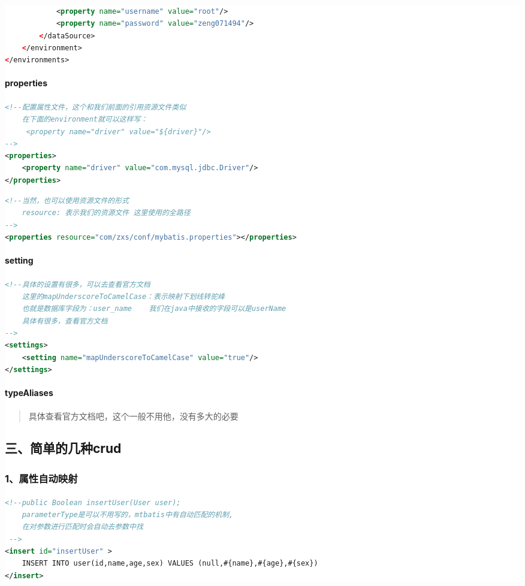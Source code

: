 ```xml
            <property name="username" value="root"/>
            <property name="password" value="zeng071494"/>
        </dataSource>
    </environment>
</environments>
```

#### properties

```xml
<!--配置属性文件，这个和我们前面的引用资源文件类似
    在下面的environment就可以这样写：
     <property name="driver" value="${driver}"/>
-->
<properties>
    <property name="driver" value="com.mysql.jdbc.Driver"/>
</properties>
```

```xml
<!--当然，也可以使用资源文件的形式
    resource: 表示我们的资源文件 这里使用的全路径
-->
<properties resource="com/zxs/conf/mybatis.properties"></properties>
```

#### setting

```xml
<!--具体的设置有很多，可以去查看官方文档
    这里的mapUnderscoreToCamelCase：表示映射下划线转驼峰
    也就是数据库字段为：user_name    我们在java中接收的字段可以是userName
    具体有很多，查看官方文档
-->
<settings>
    <setting name="mapUnderscoreToCamelCase" value="true"/>
</settings>
```

#### typeAliases

> 具体查看官方文档吧，这个一般不用他，没有多大的必要

## 三、简单的几种crud

### 1、属性自动映射

```xml
<!--public Boolean insertUser(User user);
    parameterType是可以不用写的，mtbatis中有自动匹配的机制,
    在对参数进行匹配时会自动去参数中找
 -->
<insert id="insertUser" >
    INSERT INTO user(id,name,age,sex) VALUES (null,#{name},#{age},#{sex})
</insert>
```
